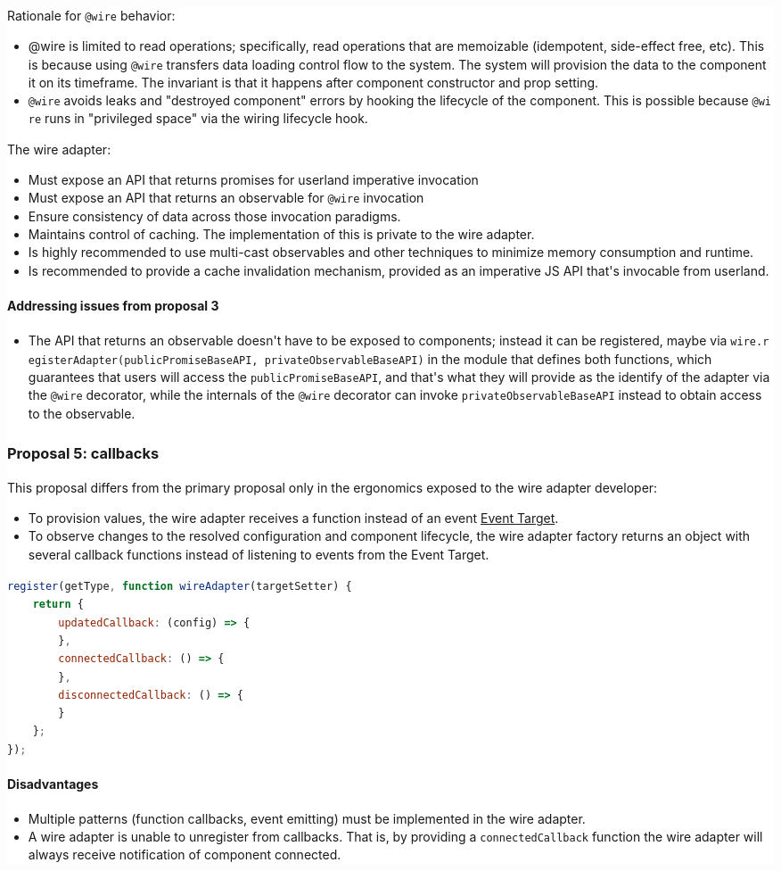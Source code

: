 Rationale for `@wire` behavior:

- @wire is limited to read operations; specifically, read operations that are memoizable (idempotent, side-effect free, etc). This is because using `@wire` transfers data loading control flow to the system. The system will provision the data to the component it on its timeframe. The invariant is that it happens after component constructor and prop setting.
- `@wire` avoids leaks and "destroyed component" errors by hooking the lifecycle of the component. This is possible because `@wire` runs in "privileged space" via the wiring lifecycle hook.

The wire adapter:

- Must expose an API that returns promises for userland imperative invocation
- Must expose an API that returns an observable for `@wire` invocation
- Ensure consistency of data across those invocation paradigms.
- Maintains control of caching. The implementation of this is private to the wire adapter.
- Is highly recommended to use multi-cast observables and other techniques to minimize memory consumption and runtime.
- Is recommended to provide a cache invalidation mechanism, provided as an imperative JS API that's invocable from userland.

#### Addressing issues from proposal 3

- The API that returns an observable doesn't have to be exposed to components; instead it can be registered, maybe via `wire.registerAdapter(publicPromiseBaseAPI, privateObservableBaseAPI)` in the module that defines both functions, which guarantees that users will access the `publicPromiseBaseAPI`, and that's what they will provide as the identify of the adapter via the `@wire` decorator, while the internals of the `@wire` decorator can invoke `privateObservableBaseAPI` instead to obtain access to the observable.

### Proposal 5: callbacks

This proposal differs from the primary proposal only in the ergonomics exposed to the wire adapter developer:
- To provision values, the wire adapter receives a function instead of an event [Event Target](https://developer.mozilla.org/en-US/docs/Web/API/EventTarget).
- To observe changes to the resolved configuration and component lifecycle, the wire adapter factory returns an object with several callback functions instead of listening to events from the Event Target.

```js
register(getType, function wireAdapter(targetSetter) {
    return {
        updatedCallback: (config) => {
        },
        connectedCallback: () => {
        },
        disconnectedCallback: () => {
        }
    };
});
```

#### Disadvantages

- Multiple patterns (function callbacks, event emitting) must be implemented in the wire adapter.
- A wire adapter is unable to unregister from callbacks. That is, by providing a `connectedCallback` function the wire adapter will always receive notification of component connected.
